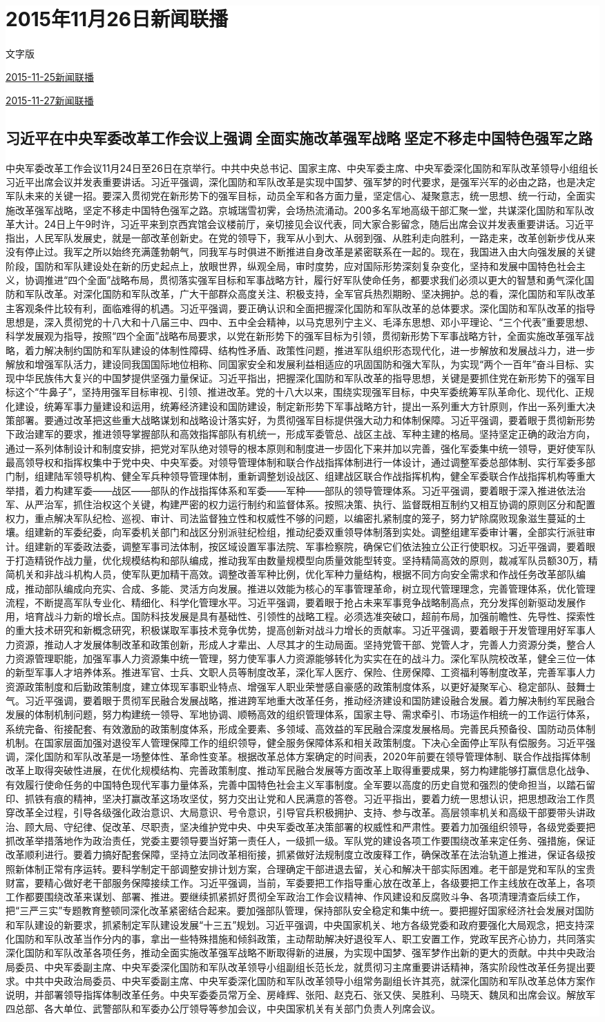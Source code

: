 







# 2015年11月26日新闻联播
 文字版








[2015-11-25新闻联播](/xinwenlianbo/20151125)


[2015-11-27新闻联播](/xinwenlianbo/20151127)





## 习近平在中央军委改革工作会议上强调 全面实施改革强军战略 坚定不移走中国特色强军之路


中央军委改革工作会议11月24日至26日在京举行。中共中央总书记、国家主席、中央军委主席、中央军委深化国防和军队改革领导小组组长习近平出席会议并发表重要讲话。习近平强调，深化国防和军队改革是实现中国梦、强军梦的时代要求，是强军兴军的必由之路，也是决定军队未来的关键一招。要深入贯彻党在新形势下的强军目标，动员全军和各方面力量，坚定信心、凝聚意志，统一思想、统一行动，全面实施改革强军战略，坚定不移走中国特色强军之路。京城瑞雪初霁，会场热流涌动。200多名军地高级干部汇聚一堂，共谋深化国防和军队改革大计。24日上午9时许，习近平来到京西宾馆会议楼前厅，亲切接见会议代表，同大家合影留念，随后出席会议并发表重要讲话。习近平指出，人民军队发展史，就是一部改革创新史。在党的领导下，我军从小到大、从弱到强、从胜利走向胜利，一路走来，改革创新步伐从来没有停止过。我军之所以始终充满蓬勃朝气，同我军与时俱进不断推进自身改革是紧密联系在一起的。现在，我国进入由大向强发展的关键阶段，国防和军队建设处在新的历史起点上，放眼世界，纵观全局，审时度势，应对国际形势深刻复杂变化，坚持和发展中国特色社会主义，协调推进“四个全面”战略布局，贯彻落实强军目标和军事战略方针，履行好军队使命任务，都要求我们必须以更大的智慧和勇气深化国防和军队改革。对深化国防和军队改革，广大干部群众高度关注、积极支持，全军官兵热烈期盼、坚决拥护。总的看，深化国防和军队改革主客观条件比较有利，面临难得的机遇。习近平强调，要正确认识和全面把握深化国防和军队改革的总体要求。深化国防和军队改革的指导思想是，深入贯彻党的十八大和十八届三中、四中、五中全会精神，以马克思列宁主义、毛泽东思想、邓小平理论、“三个代表”重要思想、科学发展观为指导，按照“四个全面”战略布局要求，以党在新形势下的强军目标为引领，贯彻新形势下军事战略方针，全面实施改革强军战略，着力解决制约国防和军队建设的体制性障碍、结构性矛盾、政策性问题，推进军队组织形态现代化，进一步解放和发展战斗力，进一步解放和增强军队活力，建设同我国国际地位相称、同国家安全和发展利益相适应的巩固国防和强大军队，为实现“两个一百年”奋斗目标、实现中华民族伟大复兴的中国梦提供坚强力量保证。习近平指出，把握深化国防和军队改革的指导思想，关键是要抓住党在新形势下的强军目标这个“牛鼻子”，坚持用强军目标审视、引领、推进改革。党的十八大以来，围绕实现强军目标，中央军委统筹军队革命化、现代化、正规化建设，统筹军事力量建设和运用，统筹经济建设和国防建设，制定新形势下军事战略方针，提出一系列重大方针原则，作出一系列重大决策部署。要通过改革把这些重大战略谋划和战略设计落实好，为贯彻强军目标提供强大动力和体制保障。习近平强调，要着眼于贯彻新形势下政治建军的要求，推进领导掌握部队和高效指挥部队有机统一，形成军委管总、战区主战、军种主建的格局。坚持坚定正确的政治方向，通过一系列体制设计和制度安排，把党对军队绝对领导的根本原则和制度进一步固化下来并加以完善，强化军委集中统一领导，更好使军队最高领导权和指挥权集中于党中央、中央军委。对领导管理体制和联合作战指挥体制进行一体设计，通过调整军委总部体制、实行军委多部门制，组建陆军领导机构、健全军兵种领导管理体制，重新调整划设战区、组建战区联合作战指挥机构，健全军委联合作战指挥机构等重大举措，着力构建军委——战区——部队的作战指挥体系和军委——军种——部队的领导管理体系。习近平强调，要着眼于深入推进依法治军、从严治军，抓住治权这个关键，构建严密的权力运行制约和监督体系。按照决策、执行、监督既相互制约又相互协调的原则区分和配置权力，重点解决军队纪检、巡视、审计、司法监督独立性和权威性不够的问题，以编密扎紧制度的笼子，努力铲除腐败现象滋生蔓延的土壤。组建新的军委纪委，向军委机关部门和战区分别派驻纪检组，推动纪委双重领导体制落到实处。调整组建军委审计署，全部实行派驻审计。组建新的军委政法委，调整军事司法体制，按区域设置军事法院、军事检察院，确保它们依法独立公正行使职权。习近平强调，要着眼于打造精锐作战力量，优化规模结构和部队编成，推动我军由数量规模型向质量效能型转变。坚持精简高效的原则，裁减军队员额30万，精简机关和非战斗机构人员，使军队更加精干高效。调整改善军种比例，优化军种力量结构，根据不同方向安全需求和作战任务改革部队编成，推动部队编成向充实、合成、多能、灵活方向发展。推进以效能为核心的军事管理革命，树立现代管理理念，完善管理体系，优化管理流程，不断提高军队专业化、精细化、科学化管理水平。习近平强调，要着眼于抢占未来军事竞争战略制高点，充分发挥创新驱动发展作用，培育战斗力新的增长点。国防科技发展是具有基础性、引领性的战略工程。必须选准突破口，超前布局，加强前瞻性、先导性、探索性的重大技术研究和新概念研究，积极谋取军事技术竞争优势，提高创新对战斗力增长的贡献率。习近平强调，要着眼于开发管理用好军事人力资源，推动人才发展体制改革和政策创新，形成人才辈出、人尽其才的生动局面。坚持党管干部、党管人才，完善人力资源分类，整合人力资源管理职能，加强军事人力资源集中统一管理，努力使军事人力资源能够转化为实实在在的战斗力。深化军队院校改革，健全三位一体的新型军事人才培养体系。推进军官、士兵、文职人员等制度改革，深化军人医疗、保险、住房保障、工资福利等制度改革，完善军事人力资源政策制度和后勤政策制度，建立体现军事职业特点、增强军人职业荣誉感自豪感的政策制度体系，以更好凝聚军心、稳定部队、鼓舞士气。习近平强调，要着眼于贯彻军民融合发展战略，推进跨军地重大改革任务，推动经济建设和国防建设融合发展。着力解决制约军民融合发展的体制机制问题，努力构建统一领导、军地协调、顺畅高效的组织管理体系，国家主导、需求牵引、市场运作相统一的工作运行体系，系统完备、衔接配套、有效激励的政策制度体系，形成全要素、多领域、高效益的军民融合深度发展格局。完善民兵预备役、国防动员体制机制。在国家层面加强对退役军人管理保障工作的组织领导，健全服务保障体系和相关政策制度。下决心全面停止军队有偿服务。习近平强调，深化国防和军队改革是一场整体性、革命性变革。根据改革总体方案确定的时间表，2020年前要在领导管理体制、联合作战指挥体制改革上取得突破性进展，在优化规模结构、完善政策制度、推动军民融合发展等方面改革上取得重要成果，努力构建能够打赢信息化战争、有效履行使命任务的中国特色现代军事力量体系，完善中国特色社会主义军事制度。全军要以高度的历史自觉和强烈的使命担当，以踏石留印、抓铁有痕的精神，坚决打赢改革这场攻坚仗，努力交出让党和人民满意的答卷。习近平指出，要着力统一思想认识，把思想政治工作贯穿改革全过程，引导各级强化政治意识、大局意识、号令意识，引导官兵积极拥护、支持、参与改革。高层领率机关和高级干部要带头讲政治、顾大局、守纪律、促改革、尽职责，坚决维护党中央、中央军委改革决策部署的权威性和严肃性。要着力加强组织领导，各级党委要把抓改革举措落地作为政治责任，党委主要领导要当好第一责任人，一级抓一级。军队党的建设各项工作要围绕改革来定任务、强措施，保证改革顺利进行。要着力搞好配套保障，坚持立法同改革相衔接，抓紧做好法规制度立改废释工作，确保改革在法治轨道上推进，保证各级按照新体制正常有序运转。要科学制定干部调整安排计划方案，合理确定干部进退去留，关心和解决干部实际困难。老干部是党和军队的宝贵财富，要精心做好老干部服务保障接续工作。习近平强调，当前，军委要把工作指导重心放在改革上，各级要把工作主线放在改革上，各项工作都要围绕改革来谋划、部署、推进。要继续抓紧抓好贯彻全军政治工作会议精神、作风建设和反腐败斗争、各项清理清查后续工作，把“三严三实”专题教育整顿同深化改革紧密结合起来。要加强部队管理，保持部队安全稳定和集中统一。要把握好国家经济社会发展对国防和军队建设的新要求，抓紧制定军队建设发展“十三五”规划。习近平强调，中央国家机关、地方各级党委和政府要强化大局观念，把支持深化国防和军队改革当作分内的事，拿出一些特殊措施和倾斜政策，主动帮助解决好退役军人、职工安置工作，党政军民齐心协力，共同落实深化国防和军队改革各项任务，推动全面实施改革强军战略不断取得新的进展，为实现中国梦、强军梦作出新的更大的贡献。中共中央政治局委员、中央军委副主席、中央军委深化国防和军队改革领导小组副组长范长龙，就贯彻习主席重要讲话精神，落实阶段性改革任务提出要求。中共中央政治局委员、中央军委副主席、中央军委深化国防和军队改革领导小组常务副组长许其亮，就深化国防和军队改革总体方案作说明，并部署领导指挥体制改革任务。中央军委委员常万全、房峰辉、张阳、赵克石、张又侠、吴胜利、马晓天、魏凤和出席会议。解放军四总部、各大单位、武警部队和军委办公厅领导等参加会议，中央国家机关有关部门负责人列席会议。
